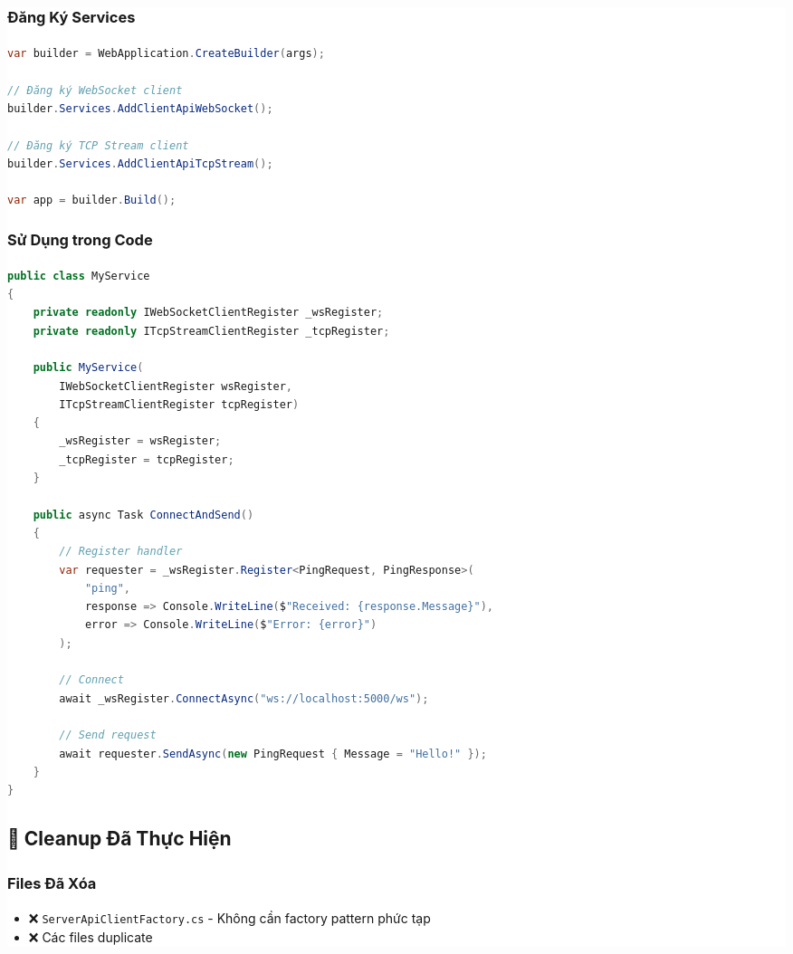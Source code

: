 ### Đăng Ký Services

```csharp
var builder = WebApplication.CreateBuilder(args);

// Đăng ký WebSocket client
builder.Services.AddClientApiWebSocket();

// Đăng ký TCP Stream client
builder.Services.AddClientApiTcpStream();

var app = builder.Build();
```

### Sử Dụng trong Code

```csharp
public class MyService
{
    private readonly IWebSocketClientRegister _wsRegister;
    private readonly ITcpStreamClientRegister _tcpRegister;

    public MyService(
        IWebSocketClientRegister wsRegister,
        ITcpStreamClientRegister tcpRegister)
    {
        _wsRegister = wsRegister;
        _tcpRegister = tcpRegister;
    }

    public async Task ConnectAndSend()
    {
        // Register handler
        var requester = _wsRegister.Register<PingRequest, PingResponse>(
            "ping",
            response => Console.WriteLine($"Received: {response.Message}"),
            error => Console.WriteLine($"Error: {error}")
        );

        // Connect
        await _wsRegister.ConnectAsync("ws://localhost:5000/ws");

        // Send request
        await requester.SendAsync(new PingRequest { Message = "Hello!" });
    }
}
```

## 🧹 Cleanup Đã Thực Hiện

### Files Đã Xóa
- ❌ `ServerApiClientFactory.cs` - Không cần factory pattern phức tạp
- ❌ Các files duplicate
